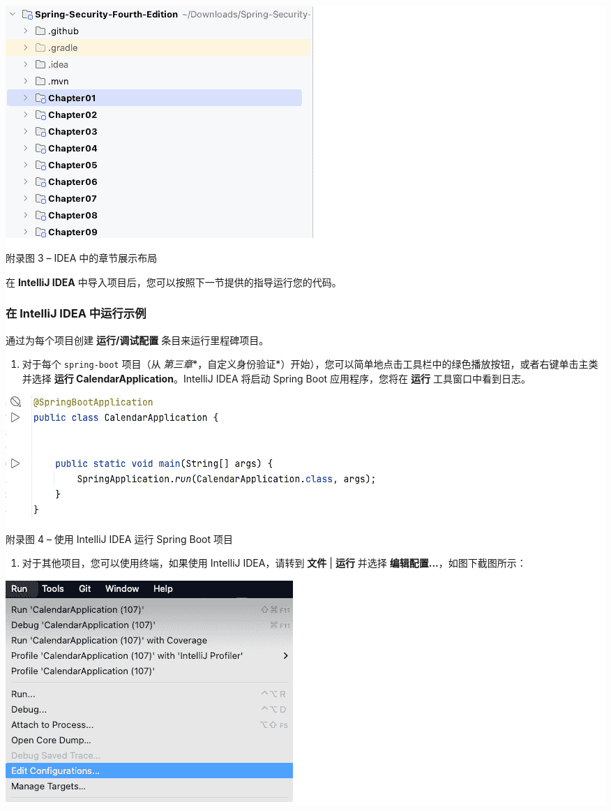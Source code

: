 ![附录图 3 – IDEA 中的章节展示布局](img/B21757_20_3.jpg)

附录图 3 – IDEA 中的章节展示布局

在 **IntelliJ IDEA** 中导入项目后，您可以按照下一节提供的指导运行您的代码。

### 在 IntelliJ IDEA 中运行示例

通过为每个项目创建 **运行/调试配置** 条目来运行里程碑项目。

1.  对于每个 `spring-boot` 项目（从 *第三章**，自定义身份验证*）开始），您可以简单地点击工具栏中的绿色播放按钮，或者右键单击主类并选择 **运行 CalendarApplication**。IntelliJ IDEA 将启动 Spring Boot 应用程序，您将在 **运行** 工具窗口中看到日志。

![附录图 4 – 使用 IntelliJ IDEA 运行 Spring Boot 项目](img/B21757_20_4.jpg)

附录图 4 – 使用 IntelliJ IDEA 运行 Spring Boot 项目

1.  对于其他项目，您可以使用终端，如果使用 IntelliJ IDEA，请转到 **文件** | **运行** 并选择 **编辑配置...**，如图下截图所示：

![附录图 5 – 自定义应用程序，使用 IntelliJ IDEA 运行](img/B21757_20_5.jpg)
